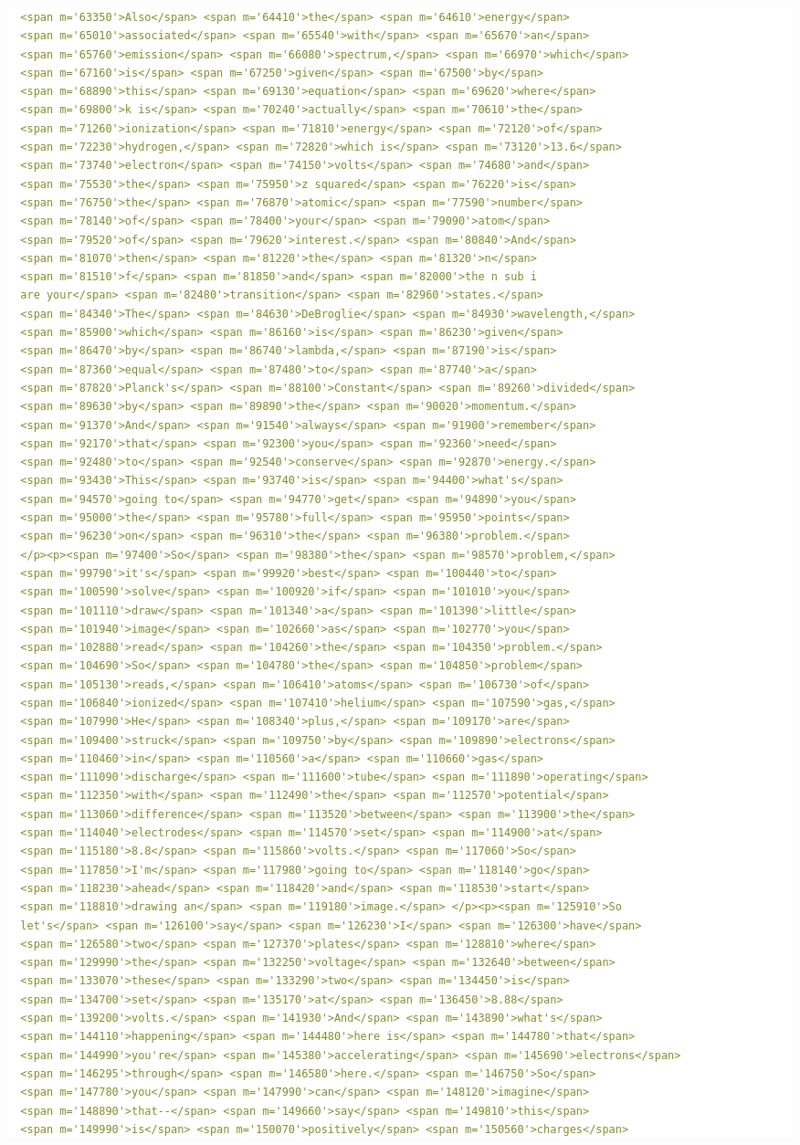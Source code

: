 ```yaml
  <span m='63350'>Also</span> <span m='64410'>the</span> <span m='64610'>energy</span>
  <span m='65010'>associated</span> <span m='65540'>with</span> <span m='65670'>an</span>
  <span m='65760'>emission</span> <span m='66080'>spectrum,</span> <span m='66970'>which</span>
  <span m='67160'>is</span> <span m='67250'>given</span> <span m='67500'>by</span>
  <span m='68890'>this</span> <span m='69130'>equation</span> <span m='69620'>where</span>
  <span m='69800'>k is</span> <span m='70240'>actually</span> <span m='70610'>the</span>
  <span m='71260'>ionization</span> <span m='71810'>energy</span> <span m='72120'>of</span>
  <span m='72230'>hydrogen,</span> <span m='72820'>which is</span> <span m='73120'>13.6</span>
  <span m='73740'>electron</span> <span m='74150'>volts</span> <span m='74680'>and</span>
  <span m='75530'>the</span> <span m='75950'>z squared</span> <span m='76220'>is</span>
  <span m='76750'>the</span> <span m='76870'>atomic</span> <span m='77590'>number</span>
  <span m='78140'>of</span> <span m='78400'>your</span> <span m='79090'>atom</span>
  <span m='79520'>of</span> <span m='79620'>interest.</span> <span m='80840'>And</span>
  <span m='81070'>then</span> <span m='81220'>the</span> <span m='81320'>n</span>
  <span m='81510'>f</span> <span m='81850'>and</span> <span m='82000'>the n sub i
  are your</span> <span m='82480'>transition</span> <span m='82960'>states.</span>
  <span m='84340'>The</span> <span m='84630'>DeBroglie</span> <span m='84930'>wavelength,</span>
  <span m='85900'>which</span> <span m='86160'>is</span> <span m='86230'>given</span>
  <span m='86470'>by</span> <span m='86740'>lambda,</span> <span m='87190'>is</span>
  <span m='87360'>equal</span> <span m='87480'>to</span> <span m='87740'>a</span>
  <span m='87820'>Planck's</span> <span m='88100'>Constant</span> <span m='89260'>divided</span>
  <span m='89630'>by</span> <span m='89890'>the</span> <span m='90020'>momentum.</span>
  <span m='91370'>And</span> <span m='91540'>always</span> <span m='91900'>remember</span>
  <span m='92170'>that</span> <span m='92300'>you</span> <span m='92360'>need</span>
  <span m='92480'>to</span> <span m='92540'>conserve</span> <span m='92870'>energy.</span>
  <span m='93430'>This</span> <span m='93740'>is</span> <span m='94400'>what's</span>
  <span m='94570'>going to</span> <span m='94770'>get</span> <span m='94890'>you</span>
  <span m='95000'>the</span> <span m='95780'>full</span> <span m='95950'>points</span>
  <span m='96230'>on</span> <span m='96310'>the</span> <span m='96380'>problem.</span>
  </p><p><span m='97400'>So</span> <span m='98380'>the</span> <span m='98570'>problem,</span>
  <span m='99790'>it's</span> <span m='99920'>best</span> <span m='100440'>to</span>
  <span m='100590'>solve</span> <span m='100920'>if</span> <span m='101010'>you</span>
  <span m='101110'>draw</span> <span m='101340'>a</span> <span m='101390'>little</span>
  <span m='101940'>image</span> <span m='102660'>as</span> <span m='102770'>you</span>
  <span m='102880'>read</span> <span m='104260'>the</span> <span m='104350'>problem.</span>
  <span m='104690'>So</span> <span m='104780'>the</span> <span m='104850'>problem</span>
  <span m='105130'>reads,</span> <span m='106410'>atoms</span> <span m='106730'>of</span>
  <span m='106840'>ionized</span> <span m='107410'>helium</span> <span m='107590'>gas,</span>
  <span m='107990'>He</span> <span m='108340'>plus,</span> <span m='109170'>are</span>
  <span m='109400'>struck</span> <span m='109750'>by</span> <span m='109890'>electrons</span>
  <span m='110460'>in</span> <span m='110560'>a</span> <span m='110660'>gas</span>
  <span m='111090'>discharge</span> <span m='111600'>tube</span> <span m='111890'>operating</span>
  <span m='112350'>with</span> <span m='112490'>the</span> <span m='112570'>potential</span>
  <span m='113060'>difference</span> <span m='113520'>between</span> <span m='113900'>the</span>
  <span m='114040'>electrodes</span> <span m='114570'>set</span> <span m='114900'>at</span>
  <span m='115180'>8.8</span> <span m='115860'>volts.</span> <span m='117060'>So</span>
  <span m='117850'>I'm</span> <span m='117980'>going to</span> <span m='118140'>go</span>
  <span m='118230'>ahead</span> <span m='118420'>and</span> <span m='118530'>start</span>
  <span m='118810'>drawing an</span> <span m='119180'>image.</span> </p><p><span m='125910'>So
  let's</span> <span m='126100'>say</span> <span m='126230'>I</span> <span m='126300'>have</span>
  <span m='126580'>two</span> <span m='127370'>plates</span> <span m='128810'>where</span>
  <span m='129990'>the</span> <span m='132250'>voltage</span> <span m='132640'>between</span>
  <span m='133070'>these</span> <span m='133290'>two</span> <span m='134450'>is</span>
  <span m='134700'>set</span> <span m='135170'>at</span> <span m='136450'>8.88</span>
  <span m='139200'>volts.</span> <span m='141930'>And</span> <span m='143890'>what's</span>
  <span m='144110'>happening</span> <span m='144480'>here is</span> <span m='144780'>that</span>
  <span m='144990'>you're</span> <span m='145380'>accelerating</span> <span m='145690'>electrons</span>
  <span m='146295'>through</span> <span m='146580'>here.</span> <span m='146750'>So</span>
  <span m='147780'>you</span> <span m='147990'>can</span> <span m='148120'>imagine</span>
  <span m='148890'>that--</span> <span m='149660'>say</span> <span m='149810'>this</span>
  <span m='149990'>is</span> <span m='150070'>positively</span> <span m='150560'>charges</span>
```